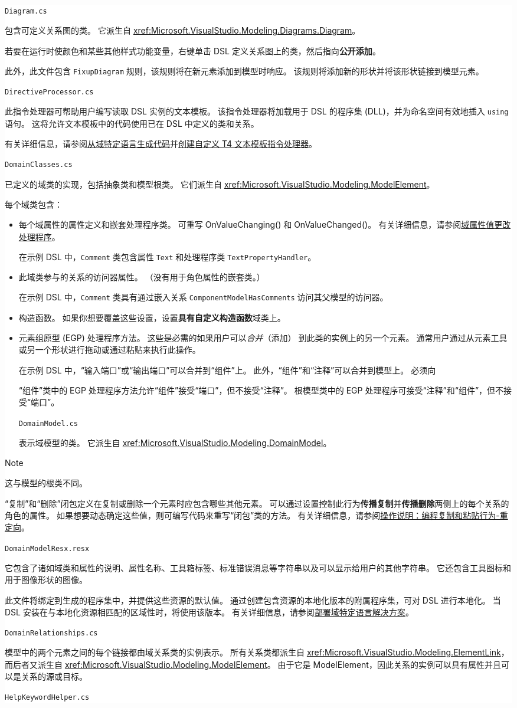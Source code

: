  `Diagram.cs`  
  
 包含可定义关系图的类。 它派生自 <xref:Microsoft.VisualStudio.Modeling.Diagrams.Diagram>。  
  
 若要在运行时使颜色和某些其他样式功能变量，右键单击 DSL 定义关系图上的类，然后指向**公开添加**。  
  
 此外，此文件包含 `FixupDiagram` 规则，该规则将在新元素添加到模型时响应。 该规则将添加新的形状并将该形状链接到模型元素。  
  
 `DirectiveProcessor.cs`  
  
 此指令处理器可帮助用户编写读取 DSL 实例的文本模板。 该指令处理器将加载用于 DSL 的程序集 (DLL)，并为命名空间有效地插入 `using` 语句。 这将允许文本模板中的代码使用已在 DSL 中定义的类和关系。  
  
 有关详细信息，请参阅[从域特定语言生成代码](../modeling/generating-code-from-a-domain-specific-language.md)并[创建自定义 T4 文本模板指令处理器](../modeling/creating-custom-t4-text-template-directive-processors.md)。  
  
 `DomainClasses.cs`  
  
 已定义的域类的实现，包括抽象类和模型根类。 它们派生自 <xref:Microsoft.VisualStudio.Modeling.ModelElement>。  
  
 每个域类包含：  
  
- 每个域属性的属性定义和嵌套处理程序类。 可重写 OnValueChanging() 和 OnValueChanged()。 有关详细信息，请参阅[域属性值更改处理程序](../modeling/domain-property-value-change-handlers.md)。  
  
   在示例 DSL 中，`Comment` 类包含属性 `Text` 和处理程序类 `TextPropertyHandler`。  
  
- 此域类参与的关系的访问器属性。 （没有用于角色属性的嵌套类。）  
  
   在示例 DSL 中，`Comment` 类具有通过嵌入关系 `ComponentModelHasComments` 访问其父模型的访问器。  
  
- 构造函数。 如果你想要覆盖这些设置，设置**具有自定义构造函数**域类上。  
  
- 元素组原型 (EGP) 处理程序方法。 这些是必需的如果用户可以*合并*（添加） 到此类的实例上的另一个元素。 通常用户通过从元素工具或另一个形状进行拖动或通过粘贴来执行此操作。  
  
   在示例 DSL 中，“输入端口”或“输出端口”可以合并到“组件”上。 此外，“组件”和“注释”可以合并到模型上。 必须向  
  
   “组件”类中的 EGP 处理程序方法允许“组件”接受“端口”，但不接受“注释”。 根模型类中的 EGP 处理程序可接受“注释”和“组件”，但不接受“端口”。  
  
  `DomainModel.cs`  
  
  表示域模型的类。 它派生自 <xref:Microsoft.VisualStudio.Modeling.DomainModel>。  
  
> [!NOTE]
>  这与模型的根类不同。  
  
 “复制”和“删除”闭包定义在复制或删除一个元素时应包含哪些其他元素。 可以通过设置控制此行为**传播复制**并**传播删除**两侧上的每个关系的角色的属性。 如果想要动态确定这些值，则可编写代码来重写“闭包”类的方法。 有关详细信息，请参阅[操作说明：编程复制和粘贴行为-重定向](../misc/how-to-program-copy-and-paste-behavior-redirect.md)。  
  
 `DomainModelResx.resx`  
  
 它包含了诸如域类和属性的说明、属性名称、工具箱标签、标准错误消息等字符串以及可以显示给用户的其他字符串。 它还包含工具图标和用于图像形状的图像。  
  
 此文件将绑定到生成的程序集中，并提供这些资源的默认值。 通过创建包含资源的本地化版本的附属程序集，可对 DSL 进行本地化。 当 DSL 安装在与本地化资源相匹配的区域性时，将使用该版本。 有关详细信息，请参阅[部署域特定语言解决方案](../modeling/deploying-domain-specific-language-solutions.md)。  
  
 `DomainRelationships.cs`  
  
 模型中的两个元素之间的每个链接都由域关系类的实例表示。 所有关系类都派生自 <xref:Microsoft.VisualStudio.Modeling.ElementLink>，而后者又派生自 <xref:Microsoft.VisualStudio.Modeling.ModelElement>。 由于它是 ModelElement，因此关系的实例可以具有属性并且可以是关系的源或目标。  
  
 `HelpKeywordHelper.cs`  
  